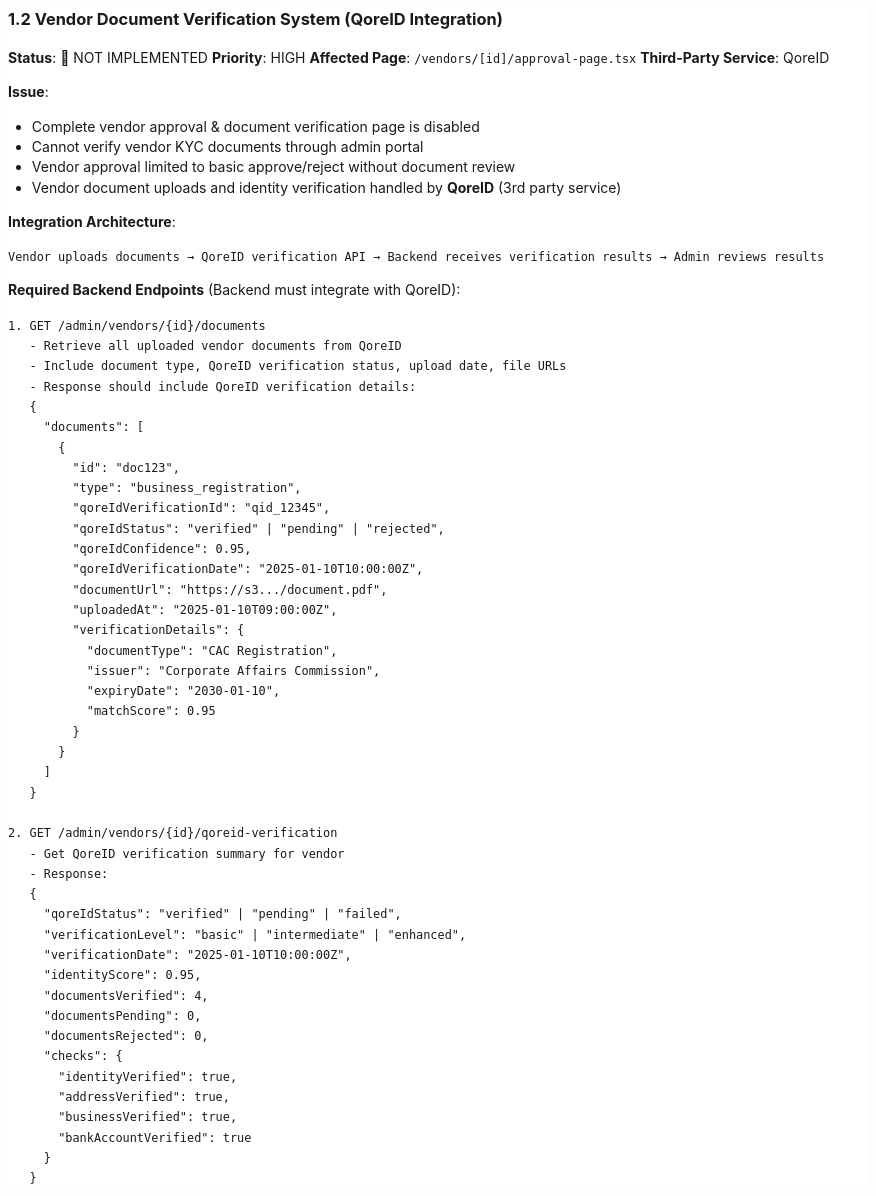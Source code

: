 ### 1.2 Vendor Document Verification System (QoreID Integration)
**Status**: 🚧 NOT IMPLEMENTED
**Priority**: HIGH
**Affected Page**: `/vendors/[id]/approval-page.tsx`
**Third-Party Service**: QoreID

**Issue**:
- Complete vendor approval & document verification page is disabled
- Cannot verify vendor KYC documents through admin portal
- Vendor approval limited to basic approve/reject without document review
- Vendor document uploads and identity verification handled by **QoreID** (3rd party service)

**Integration Architecture**:
```
Vendor uploads documents → QoreID verification API → Backend receives verification results → Admin reviews results
```

**Required Backend Endpoints** (Backend must integrate with QoreID):
```
1. GET /admin/vendors/{id}/documents
   - Retrieve all uploaded vendor documents from QoreID
   - Include document type, QoreID verification status, upload date, file URLs
   - Response should include QoreID verification details:
   {
     "documents": [
       {
         "id": "doc123",
         "type": "business_registration",
         "qoreIdVerificationId": "qid_12345",
         "qoreIdStatus": "verified" | "pending" | "rejected",
         "qoreIdConfidence": 0.95,
         "qoreIdVerificationDate": "2025-01-10T10:00:00Z",
         "documentUrl": "https://s3.../document.pdf",
         "uploadedAt": "2025-01-10T09:00:00Z",
         "verificationDetails": {
           "documentType": "CAC Registration",
           "issuer": "Corporate Affairs Commission",
           "expiryDate": "2030-01-10",
           "matchScore": 0.95
         }
       }
     ]
   }

2. GET /admin/vendors/{id}/qoreid-verification
   - Get QoreID verification summary for vendor
   - Response:
   {
     "qoreIdStatus": "verified" | "pending" | "failed",
     "verificationLevel": "basic" | "intermediate" | "enhanced",
     "verificationDate": "2025-01-10T10:00:00Z",
     "identityScore": 0.95,
     "documentsVerified": 4,
     "documentsPending": 0,
     "documentsRejected": 0,
     "checks": {
       "identityVerified": true,
       "addressVerified": true,
       "businessVerified": true,
       "bankAccountVerified": true
     }
   }

```